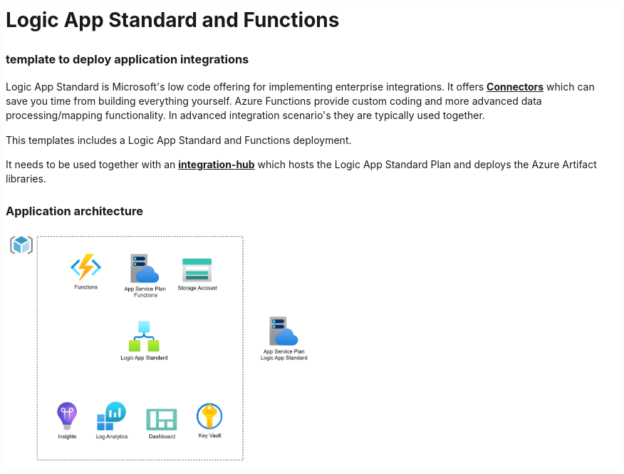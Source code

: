 # Logic App Standard and Functions
### template to deploy application integrations

Logic App Standard is Microsoft's low code offering for implementing enterprise integrations. It offers [**Connectors**](https://learn.microsoft.com/en-us/azure/connectors/built-in) which can save you time from building everything yourself.
Azure Functions provide custom coding and more advanced data processing/mapping functionality. In advanced integration scenario's they are typically used together. 

This templates includes a Logic App Standard and Functions deployment. 

It needs to be used together with an [**integration-hub**](https://github.com/marnixcox/integration-hub/) which hosts the Logic App Standard Plan and deploys the Azure Artifact libraries.

### Application architecture

<img src="assets/resources.png" width="50%" alt="Deploy">

